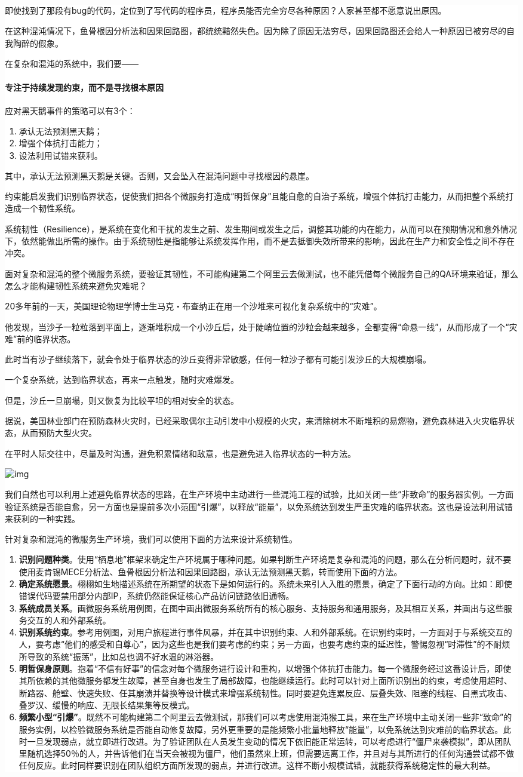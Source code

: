 即使找到了那段有bug的代码，定位到了写代码的程序员，程序员能否完全穷尽各种原因？人家甚至都不愿意说出原因。

在这种混沌情况下，鱼骨根因分析法和因果回路图，都统统黯然失色。因为除了原因无法穷尽，因果回路图还会给人一种原因已被穷尽的自我陶醉的假象。

在复杂和混沌的系统中，我们要——

#### **专注于持续发现约束，而不是寻找根本原因**

应对黑天鹅事件的策略可以有3个：

1. 承认无法预测黑天鹅；
2. 增强个体抗打击能力；
3. 设法利用试错来获利。

其中，承认无法预测黑天鹅是关键。否则，又会坠入在混沌问题中寻找根因的悬崖。

约束能启发我们识别临界状态，促使我们把各个微服务打造成“明哲保身”且能自愈的自治子系统，增强个体抗打击能力，从而把整个系统打造成一个韧性系统。

系统韧性（Resilience），是系统在变化和干扰的发生之前、发生期间或发生之后，调整其功能的内在能力，从而可以在预期情况和意外情况下，依然能做出所需的操作。由于系统韧性是指能够让系统发挥作用，而不是去抵御失效所带来的影响，因此在生产力和安全性之间不存在冲突。

面对复杂和混沌的整个微服务系统，要验证其韧性，不可能构建第二个阿里云去做测试，也不能凭借每个微服务自己的QA环境来验证，那么怎么才能构建韧性系统来避免灾难呢？

20多年前的一天，美国理论物理学博士生马克・布查纳正在用一个沙堆来可视化复杂系统中的“灾难”。

他发现，当沙子一粒粒落到平面上，逐渐堆积成一个小沙丘后，处于陡峭位置的沙粒会越来越多，全都变得“命悬一线”，从而形成了一个“灾难”前的临界状态。

此时当有沙子继续落下，就会令处于临界状态的沙丘变得非常敏感，任何一粒沙子都有可能引发沙丘的大规模崩塌。

一个复杂系统，达到临界状态，再来一点触发，随时灾难爆发。

但是，沙丘一旦崩塌，则又恢复为比较平坦的相对安全的状态。

据说，美国林业部门在预防森林火灾时，已经采取偶尔主动引发中小规模的火灾，来清除树木不断堆积的易燃物，避免森林进入火灾临界状态，从而预防大型火灾。

在平时人际交往中，尽量及时沟通，避免积累情绪和敌意，也是避免进入临界状态的一种方法。

![img](https://ask.qcloudimg.com/http-save/yehe-1033204/zuke8cj8me.jpeg?imageView2/2/w/1620)

我们自然也可以利用上述避免临界状态的思路，在生产环境中主动进行一些混沌工程的试验，比如关闭一些“非致命”的服务器实例。一方面验证系统是否能自愈，另一方面也是提前多次小范围“引爆”，以释放“能量”，以免系统达到发生严重灾难的临界状态。这也是设法利用试错来获利的一种实践。

针对复杂和混沌的微服务生产环境，我们可以使用下面的方法来设计系统韧性。

1. **识别问题种类**。使用“栖息地”框架来确定生产环境属于哪种问题。如果判断生产环境是复杂和混沌的问题，那么在分析问题时，就不要使用麦肯锡MECE分析法、鱼骨根因分析法和因果回路图，承认无法预测黑天鹅，转而使用下面的方法。
2. **确定系统愿景**。栩栩如生地描述系统在所期望的状态下是如何运行的。系统未来引人入胜的愿景，确定了下面行动的方向。比如：即使错误代码要禁用部分内部IP，系统仍然能保证核心产品访问链路依旧通畅。
3. **系统成员关系**。画微服务系统用例图，在图中画出微服务系统所有的核心服务、支持服务和通用服务，及其相互关系，并画出与这些服务交互的人和外部系统。
4. **识别系统约束**。参考用例图，对用户旅程进行事件风暴，并在其中识别约束、人和外部系统。在识别约束时，一方面对于与系统交互的人，要考虑“他们的感受和自尊心”，因为这些也是我们要考虑的约束；另一方面，也要考虑约束的延迟性，警惕忽视“时滞性”的不耐烦所导致的系统“振荡”，比如总也调不好水温的淋浴器。
5. **明哲保身原则**。抱着“不信有好事”的信念对每个微服务进行设计和重构，以增强个体抗打击能力。每一个微服务经过这番设计后，即使其所依赖的其他微服务都发生故障，甚至自身也发生了局部故障，也能继续运行。此时可以针对上面所识别出的约束，考虑使用超时、断路器、舱壁、快速失败、任其崩溃并替换等设计模式来增强系统韧性。同时要避免连累反应、层叠失效、阻塞的线程、自黑式攻击、叠罗汉、缓慢的响应、无限长结果集等反模式。
6. **频繁小型“引爆”**。既然不可能构建第二个阿里云去做测试，那我们可以考虑使用混沌猴工具，来在生产环境中主动关闭一些非“致命”的服务实例，以检验微服务系统是否能自动修复故障，另外更重要的是能频繁小批量地释放“能量”，以免系统达到灾难前的临界状态。此时一旦发现弱点，就立即进行改进。为了验证团队在人员发生变动的情况下依旧能正常运转，可以考虑进行“僵尸来袭模拟”，即从团队里随机选择50％的人，并告诉他们在当天会被视为僵尸，他们虽然来上班，但需要远离工作，并且对与其所进行的任何沟通尝试都不做任何反应。此时同样要识别在团队组织方面所发现的弱点，并进行改进。这样不断小规模试错，就能获得系统稳定性的最大利益。

